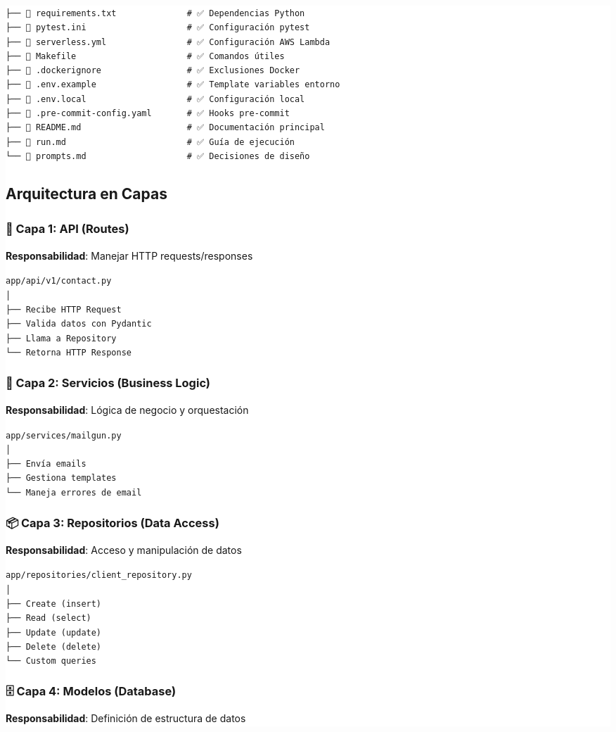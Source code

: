 ```
├── 📄 requirements.txt              # ✅ Dependencias Python
├── 📄 pytest.ini                    # ✅ Configuración pytest
├── 📄 serverless.yml                # ✅ Configuración AWS Lambda
├── 📄 Makefile                      # ✅ Comandos útiles
├── 📄 .dockerignore                 # ✅ Exclusiones Docker
├── 📄 .env.example                  # ✅ Template variables entorno
├── 📄 .env.local                    # ✅ Configuración local
├── 📄 .pre-commit-config.yaml       # ✅ Hooks pre-commit
├── 📄 README.md                     # ✅ Documentación principal
├── 📄 run.md                        # ✅ Guía de ejecución
└── 📄 prompts.md                    # ✅ Decisiones de diseño
```

## Arquitectura en Capas

### 🎯 Capa 1: API (Routes)
**Responsabilidad**: Manejar HTTP requests/responses

```
app/api/v1/contact.py
│
├── Recibe HTTP Request
├── Valida datos con Pydantic
├── Llama a Repository
└── Retorna HTTP Response
```

### 🔧 Capa 2: Servicios (Business Logic)
**Responsabilidad**: Lógica de negocio y orquestación

```
app/services/mailgun.py
│
├── Envía emails
├── Gestiona templates
└── Maneja errores de email
```

### 📦 Capa 3: Repositorios (Data Access)
**Responsabilidad**: Acceso y manipulación de datos

```
app/repositories/client_repository.py
│
├── Create (insert)
├── Read (select)
├── Update (update)
├── Delete (delete)
└── Custom queries
```

### 🗄️ Capa 4: Modelos (Database)
**Responsabilidad**: Definición de estructura de datos
